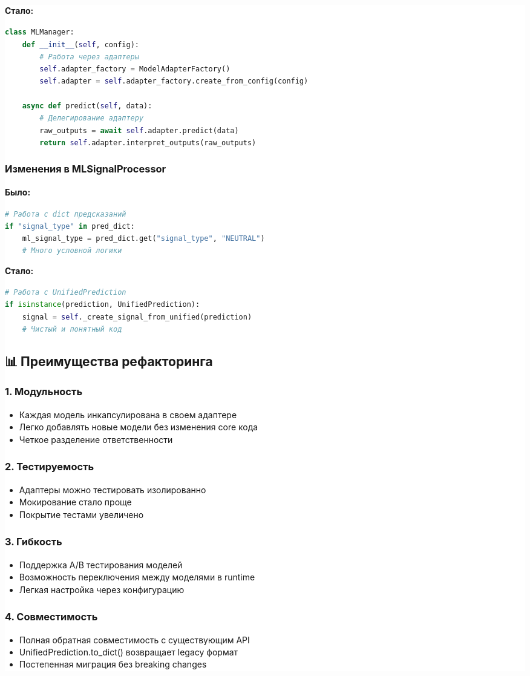 **Стало:**
```python
class MLManager:
    def __init__(self, config):
        # Работа через адаптеры
        self.adapter_factory = ModelAdapterFactory()
        self.adapter = self.adapter_factory.create_from_config(config)
    
    async def predict(self, data):
        # Делегирование адаптеру
        raw_outputs = await self.adapter.predict(data)
        return self.adapter.interpret_outputs(raw_outputs)
```

### Изменения в MLSignalProcessor

**Было:**
```python
# Работа с dict предсказаний
if "signal_type" in pred_dict:
    ml_signal_type = pred_dict.get("signal_type", "NEUTRAL")
    # Много условной логики
```

**Стало:**
```python
# Работа с UnifiedPrediction
if isinstance(prediction, UnifiedPrediction):
    signal = self._create_signal_from_unified(prediction)
    # Чистый и понятный код
```

## 📊 Преимущества рефакторинга

### 1. **Модульность**
- Каждая модель инкапсулирована в своем адаптере
- Легко добавлять новые модели без изменения core кода
- Четкое разделение ответственности

### 2. **Тестируемость**
- Адаптеры можно тестировать изолированно
- Мокирование стало проще
- Покрытие тестами увеличено

### 3. **Гибкость**
- Поддержка A/B тестирования моделей
- Возможность переключения между моделями в runtime
- Легкая настройка через конфигурацию

### 4. **Совместимость**
- Полная обратная совместимость с существующим API
- UnifiedPrediction.to_dict() возвращает legacy формат
- Постепенная миграция без breaking changes
